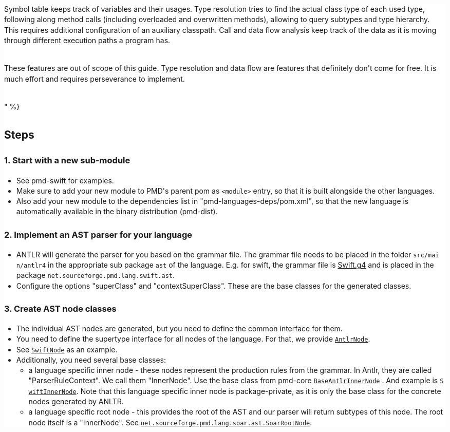 Symbol table keeps track of variables and their usages. Type resolution tries to find the actual class type
of each used type, following along method calls (including overloaded and overwritten methods), allowing
to query subtypes and type hierarchy. This requires additional configuration of an auxiliary classpath.
Call and data flow analysis keep track of the data as it is moving through different execution paths
a program has.<br><br>

These features are out of scope of this guide. Type resolution and data flow are features that
definitely don't come for free. It is much effort and requires perseverance to implement.<br><br>

" %}

## Steps

### 1.  Start with a new sub-module
*   See pmd-swift for examples.
*   Make sure to add your new module to PMD's parent pom as `<module>` entry, so that it is built alongside the
    other languages.
*   Also add your new module to the dependencies list in "pmd-languages-deps/pom.xml", so that the new language
    is automatically available in the binary distribution (pmd-dist).


### 2.  Implement an AST parser for your language
*   ANTLR will generate the parser for you based on the grammar file. The grammar file needs to be placed in the
    folder `src/main/antlr4` in the appropriate sub package `ast` of the language. E.g. for swift, the grammar
    file is [Swift.g4](https://github.com/pmd/pmd/blob/master/pmd-swift/src/main/antlr4/net/sourceforge/pmd/lang/swift/ast/Swift.g4)
    and is placed in the package `net.sourceforge.pmd.lang.swift.ast`.
*   Configure the options "superClass" and "contextSuperClass". These are the base classes for the generated
    classes.

### 3.  Create AST node classes
*   The individual AST nodes are generated, but you need to define the common interface for them.
*   You need to define the supertype interface for all nodes of the language. For that, we provide
    [`AntlrNode`](https://github.com/pmd/pmd/blob/master/pmd-core/src/main/java/net/sourceforge/pmd/lang/ast/impl/antlr4/AntlrNode.java).
*   See [`SwiftNode`](https://github.com/pmd/pmd/blob/master/pmd-swift/src/main/java/net/sourceforge/pmd/lang/swift/ast/SwiftNode.java)
    as an example.
*   Additionally, you need several base classes:
    *   a language specific inner node - these nodes represent the production rules from the grammar.
        In Antlr, they are called "ParserRuleContext". We call them "InnerNode". Use the
        base class from pmd-core
        [`BaseAntlrInnerNode`](https://github.com/pmd/pmd/blob/master/pmd-core/src/main/java/net/sourceforge/pmd/lang/ast/impl/antlr4/BaseAntlrInnerNode.java)
        . And example is [`SwiftInnerNode`](https://github.com/pmd/pmd/blob/master/pmd-swift/src/main/java/net/sourceforge/pmd/lang/swift/ast/SwiftInnerNode.java).
        Note that this language specific inner node is package-private, as it is only the base class for the concrete
        nodes generated by ANLTR.
    *   a language specific root node - this provides the root of the AST and our parser will return
        subtypes of this node. The root node itself is a "InnerNode".
        See [`net.sourceforge.pmd.lang.soar.ast.SoarRootNode`](https://github.com/pmd/pmd/blob/master/pmd-swift/src/main/java/net/sourceforge/pmd/lang/swift/ast/net.sourceforge.pmd.lang.soar.ast.SoarRootNode.java).